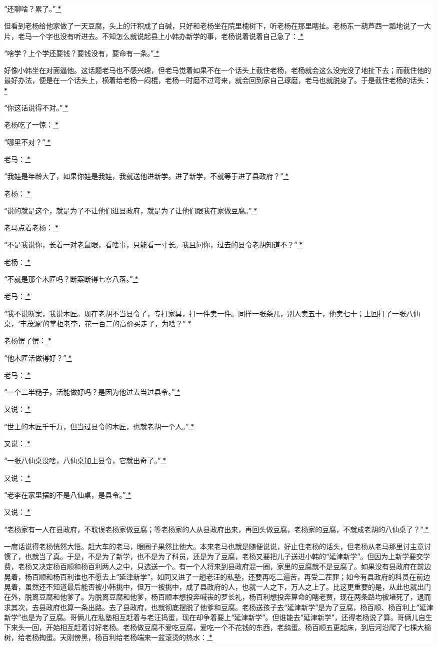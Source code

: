 “还聊啥？累了。”[  *  ](siyuan://blocks/20240128005287-xxsjvk8?focus=1)

但看到老杨给他家做了一天豆腐，头上的汗积成了白碱，只好和老杨坐在院里槐树下，听老杨在那里瞎扯。老杨东一葫芦西一瓢地说了一大片，老马一个字也没有听进去。不知怎么就说起县上小韩办新学的事，老杨说着说着自己急了：[  *  ](siyuan://blocks/20240128005288-w0m1fnk?focus=1)

“啥学？上个学还要钱？要钱没有，要命有一条。”[  *  ](siyuan://blocks/20240128005289-rq77s1l?focus=1)

好像小韩坐在对面逼他。这话题老马也不感兴趣，但老马觉着如果不在一个话头上截住老杨，老杨就会这么没完没了地扯下去；而截住他的最好办法，便是在一个话头上，横着给老杨一闷棍，老杨一时磨不过弯来，就会回到家自己琢磨，老马也就脱身了。于是截住老杨的话头：[  *  ](siyuan://blocks/20240128005290-6cz0r4f?focus=1)

“你这话说得不对。”[  *  ](siyuan://blocks/20240128005291-u3hy0dv?focus=1)

老杨吃了一惊：[  *  ](siyuan://blocks/20240128005292-xepn639?focus=1)

“哪里不对？”[  *  ](siyuan://blocks/20240128005293-u9l1wli?focus=1)

老马：[  *  ](siyuan://blocks/20240128005294-dbfxqhv?focus=1)

“我娃是年龄大了，如果你娃是我娃，我就送他进新学。进了新学，不就等于进了县政府？”[  *  ](siyuan://blocks/20240128005295-jncp4or?focus=1)

老杨：[  *  ](siyuan://blocks/20240128005296-mh1bao2?focus=1)

“说的就是这个，就是为了不让他们进县政府，就是为了让他们跟我在家做豆腐。”[  *  ](siyuan://blocks/20240128005297-44mie9t?focus=1)

老马点着老杨：[  *  ](siyuan://blocks/20240128005298-x0ml4sg?focus=1)

“不是我说你，长着一对老鼠眼，看啥事，只能看一寸长。我且问你，过去的县令老胡知道不？”[  *  ](siyuan://blocks/20240128005299-zy6isfs?focus=1)

老杨：[  *  ](siyuan://blocks/20240128005300-trfper7?focus=1)

“不就是那个木匠吗？断案断得七零八落。”[  *  ](siyuan://blocks/20240128005301-nuwwgh3?focus=1)

老马：[  *  ](siyuan://blocks/20240128005302-jnhae50?focus=1)

“我不说断案，我说木匠。现在老胡不当县令了，专打家具，打一件卖一件。同样一张条几，别人卖五十，他卖七十；上回打了一张八仙桌，‘丰茂源’的掌柜老李，花一百二的高价买走了，为啥？”[  *  ](siyuan://blocks/20240128005303-znthwcj?focus=1)

老杨愣了愣：[  *  ](siyuan://blocks/20240128005304-6q9clk9?focus=1)

“他木匠活做得好？”[  *  ](siyuan://blocks/20240128005305-zl66ckh?focus=1)

老马：[  *  ](siyuan://blocks/20240128005306-is36m93?focus=1)

“一个二半糙子，活能做好吗？是因为他过去当过县令。”[  *  ](siyuan://blocks/20240128005307-bvhprpm?focus=1)

又说：[  *  ](siyuan://blocks/20240128005308-nicug7t?focus=1)

“世上的木匠千千万，但当过县令的木匠，也就老胡一个人。”[  *  ](siyuan://blocks/20240128005309-5f3einl?focus=1)

又说：[  *  ](siyuan://blocks/20240128005310-tyu180v?focus=1)

“一张八仙桌没啥，八仙桌加上县令，它就出奇了。”[  *  ](siyuan://blocks/20240128005311-yy9fy5y?focus=1)

又说：[  *  ](siyuan://blocks/20240128005312-jiy1cm6?focus=1)

“老李在家里摆的不是八仙桌，是县令。”[  *  ](siyuan://blocks/20240128005313-dsp55gq?focus=1)

又说：[  *  ](siyuan://blocks/20240128005314-7oa59vy?focus=1)

“老杨家有一人在县政府，不耽误老杨家做豆腐；等老杨家的人从县政府出来，再回头做豆腐，老杨家的豆腐，不就成老胡的八仙桌了？”[  *  ](siyuan://blocks/20240128005315-w6bwsjp?focus=1)

一席话说得老杨恍然大悟。赶大车的老马，眼圈子果然比他大。本来老马也就是随便说说，好止住老杨的话头，但老杨从老马那里讨主意讨惯了，也就当了真。于是，不是为了新学，也不是为了科员，还是为了豆腐，老杨又要把儿子送进小韩的“延津新学”。但因为上新学要交学费，老杨又决定杨百顺和杨百利两人之中，只选送一个。有一个人将来到县政府混一圈，家里的豆腐就不是豆腐了。如果没有县政府在前边晃着，杨百顺和杨百利谁也不愿去上“延津新学”，如同又进了一趟老汪的私塾，还要再吃二遍苦，再受二茬罪；如今有县政府的科员在前边晃着，虽然还不知道最后能否被小韩挑中，但万一被挑中，成了县政府的人，也就一人之下，万人之上了。比这更重要的是，从此也就出门在外，脱离豆腐和他爹了。为脱离豆腐和他爹，杨百顺本想投奔喊丧的罗长礼，杨百利想投奔算命的瞎老贾，现在两条路均被堵死了，退而求其次，去县政府也算一条出路。去了县政府，也就彻底摆脱了他爹和豆腐。老杨送孩子去“延津新学”是为了豆腐，杨百顺、杨百利上“延津新学”也是为了豆腐。哥俩儿在私塾相互赶着与老汪捣蛋，现在却争着要上“延津新学”。但谁能去“延津新学”，还得老杨说了算。哥俩儿自生下来头一回，开始相互赶着讨好老杨。老杨做豆腐不爱吃豆腐，爱吃一个不花钱的东西，老鸹蛋。杨百顺五更起床，到后河沿爬了七棵大榆树，给老杨掏蛋。天刚傍黑，杨百利给老杨端来一盆滚烫的热水：[  *  ](siyuan://blocks/20240128005316-5kdhs6i?focus=1)
